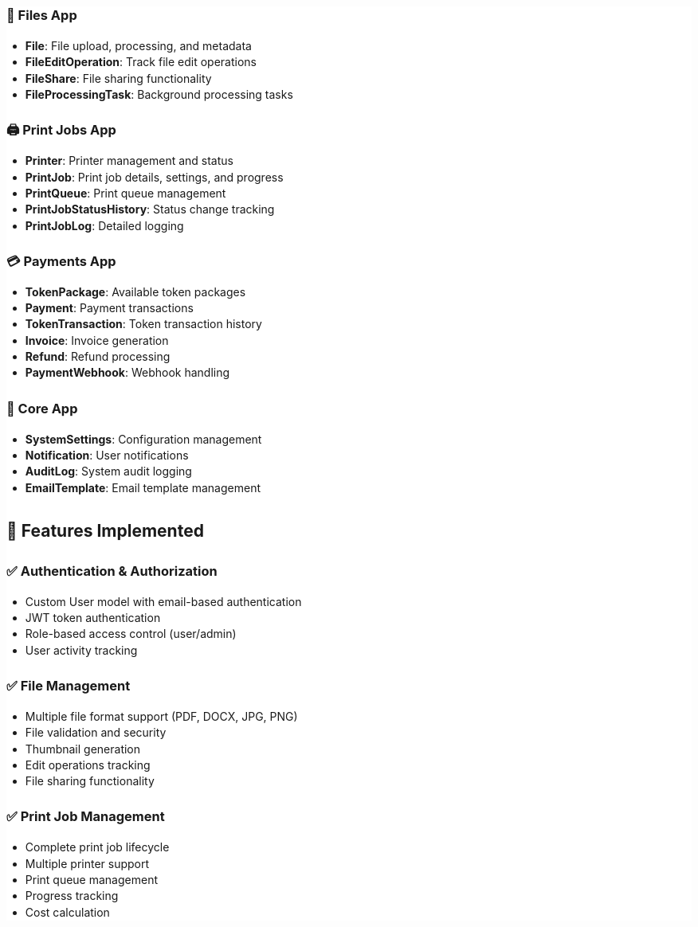 ### 📄 Files App

- **File**: File upload, processing, and metadata
- **FileEditOperation**: Track file edit operations
- **FileShare**: File sharing functionality
- **FileProcessingTask**: Background processing tasks

### 🖨️ Print Jobs App

- **Printer**: Printer management and status
- **PrintJob**: Print job details, settings, and progress
- **PrintQueue**: Print queue management
- **PrintJobStatusHistory**: Status change tracking
- **PrintJobLog**: Detailed logging

### 💳 Payments App

- **TokenPackage**: Available token packages
- **Payment**: Payment transactions
- **TokenTransaction**: Token transaction history
- **Invoice**: Invoice generation
- **Refund**: Refund processing
- **PaymentWebhook**: Webhook handling

### 🔧 Core App

- **SystemSettings**: Configuration management
- **Notification**: User notifications
- **AuditLog**: System audit logging
- **EmailTemplate**: Email template management

## 🚀 Features Implemented

### ✅ Authentication & Authorization

- Custom User model with email-based authentication
- JWT token authentication
- Role-based access control (user/admin)
- User activity tracking

### ✅ File Management

- Multiple file format support (PDF, DOCX, JPG, PNG)
- File validation and security
- Thumbnail generation
- Edit operations tracking
- File sharing functionality

### ✅ Print Job Management

- Complete print job lifecycle
- Multiple printer support
- Print queue management
- Progress tracking
- Cost calculation
